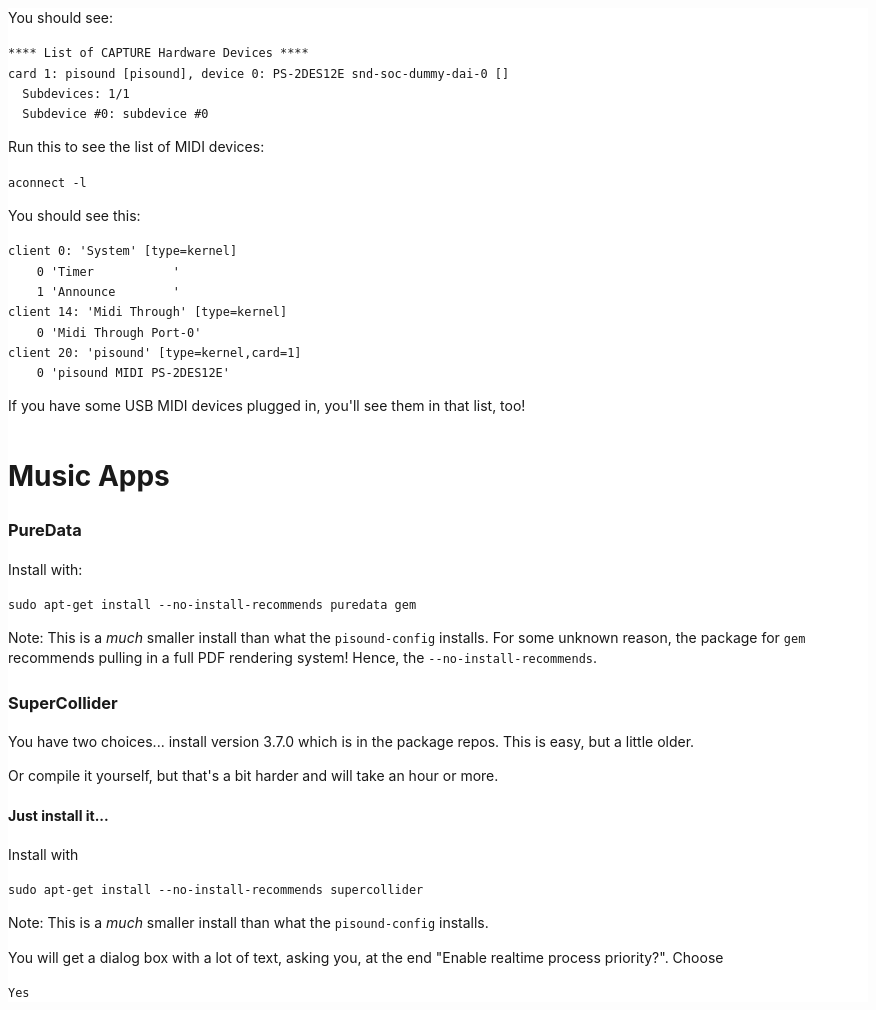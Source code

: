 You should see:

    **** List of CAPTURE Hardware Devices ****
    card 1: pisound [pisound], device 0: PS-2DES12E snd-soc-dummy-dai-0 []
      Subdevices: 1/1
      Subdevice #0: subdevice #0

Run this to see the list of MIDI devices:

    aconnect -l

You should see this:

    client 0: 'System' [type=kernel]
        0 'Timer           '
        1 'Announce        '
    client 14: 'Midi Through' [type=kernel]
        0 'Midi Through Port-0'
    client 20: 'pisound' [type=kernel,card=1]
        0 'pisound MIDI PS-2DES12E'


If you have some USB MIDI devices plugged in, you'll see them in that list, too!


# Music Apps

### PureData

Install with:

    sudo apt-get install --no-install-recommends puredata gem

Note: This is a _much_ smaller install than what the `pisound-config` installs.
For some unknown reason, the package for `gem` recommends pulling in a full
PDF rendering system! Hence, the `--no-install-recommends`.


### SuperCollider

You have two choices... install version 3.7.0 which is in the package repos.
This is easy, but a little older.

Or compile it yourself, but that's a bit harder and will take an hour or more.

#### Just install it...

Install with

    sudo apt-get install --no-install-recommends supercollider

Note: This is a _much_ smaller install than what the `pisound-config` installs.

You will get a dialog box with a lot of text, asking you, at the end
"Enable realtime process priority?". Choose

    Yes
